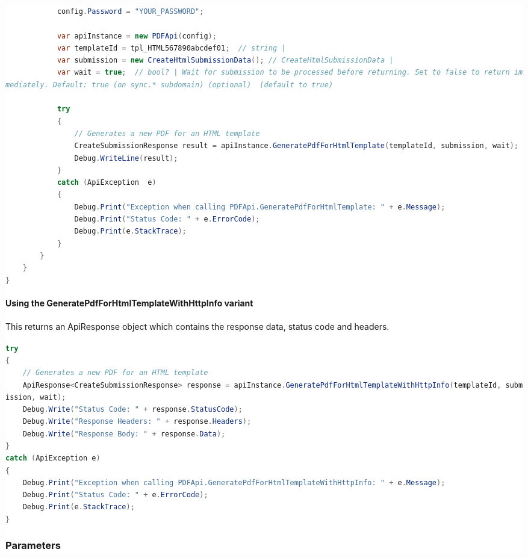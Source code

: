 ```csharp
            config.Password = "YOUR_PASSWORD";

            var apiInstance = new PDFApi(config);
            var templateId = tpl_HTML567890abcdef01;  // string | 
            var submission = new CreateHtmlSubmissionData(); // CreateHtmlSubmissionData | 
            var wait = true;  // bool? | Wait for submission to be processed before returning. Set to false to return immediately. Default: true (on sync.* subdomain) (optional)  (default to true)

            try
            {
                // Generates a new PDF for an HTML template
                CreateSubmissionResponse result = apiInstance.GeneratePdfForHtmlTemplate(templateId, submission, wait);
                Debug.WriteLine(result);
            }
            catch (ApiException  e)
            {
                Debug.Print("Exception when calling PDFApi.GeneratePdfForHtmlTemplate: " + e.Message);
                Debug.Print("Status Code: " + e.ErrorCode);
                Debug.Print(e.StackTrace);
            }
        }
    }
}
```

#### Using the GeneratePdfForHtmlTemplateWithHttpInfo variant
This returns an ApiResponse object which contains the response data, status code and headers.

```csharp
try
{
    // Generates a new PDF for an HTML template
    ApiResponse<CreateSubmissionResponse> response = apiInstance.GeneratePdfForHtmlTemplateWithHttpInfo(templateId, submission, wait);
    Debug.Write("Status Code: " + response.StatusCode);
    Debug.Write("Response Headers: " + response.Headers);
    Debug.Write("Response Body: " + response.Data);
}
catch (ApiException e)
{
    Debug.Print("Exception when calling PDFApi.GeneratePdfForHtmlTemplateWithHttpInfo: " + e.Message);
    Debug.Print("Status Code: " + e.ErrorCode);
    Debug.Print(e.StackTrace);
}
```

### Parameters
